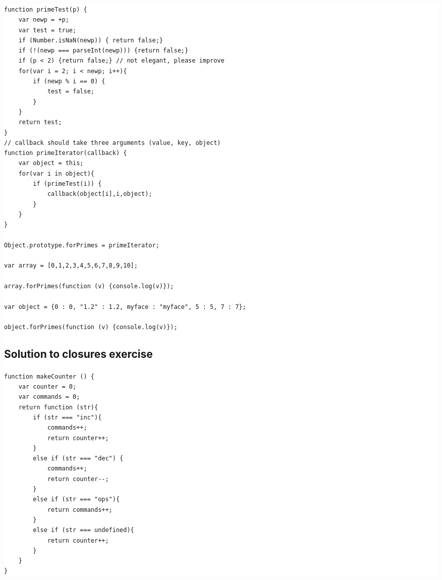     function primeTest(p) {
        var newp = +p;
        var test = true;
        if (Number.isNaN(newp)) { return false;}
        if (!(newp === parseInt(newp))) {return false;}
        if (p < 2) {return false;} // not elegant, please improve
        for(var i = 2; i < newp; i++){
            if (newp % i == 0) {
                test = false;
            }
        }
        return test;
    }
    // callback should take three arguments (value, key, object)
    function primeIterator(callback) {
        var object = this;
        for(var i in object){
            if (primeTest(i)) {
                callback(object[i],i,object);
            }
        }
    }
    
    Object.prototype.forPrimes = primeIterator;
    
    var array = [0,1,2,3,4,5,6,7,8,9,10];
    
    array.forPrimes(function (v) {console.log(v)});
    
    var object = {0 : 0, "1.2" : 1.2, myface : "myface", 5 : 5, 7 : 7};
    
    object.forPrimes(function (v) {console.log(v)});

## Solution to closures exercise<a id="sec-2-6" name="sec-2-6"></a>

    function makeCounter () {
        var counter = 0;
        var commands = 0;
        return function (str){
            if (str === "inc"){
                commands++;
                return counter++;
            }
            else if (str === "dec") {
                commands++;
                return counter--;
            }
            else if (str === "ops"){
                return commands++;
            }
            else if (str === undefined){
                return counter++;
            }
        }
    }
    